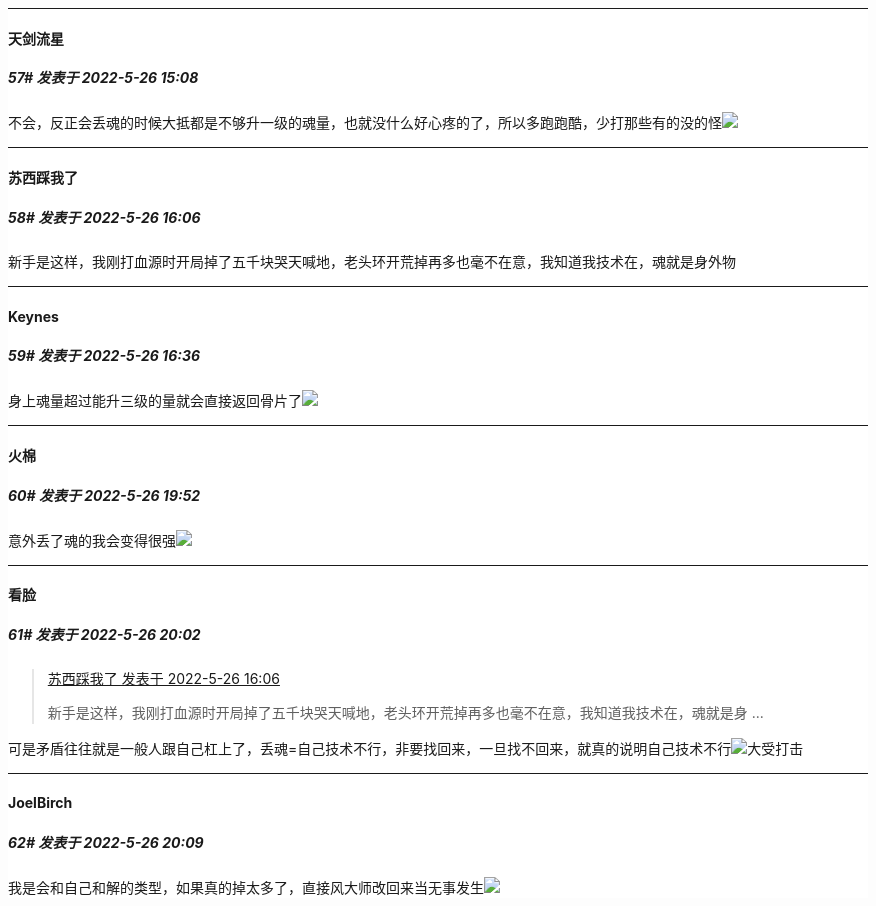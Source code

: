 *****

####  天剑流星  
##### 57#       发表于 2022-5-26 15:08

不会，反正会丢魂的时候大抵都是不够升一级的魂量，也就没什么好心疼的了，所以多跑跑酷，少打那些有的没的怪<img src="https://static.saraba1st.com/image/smiley/face2017/067.png" referrerpolicy="no-referrer">

*****

####  苏西踩我了  
##### 58#       发表于 2022-5-26 16:06

新手是这样，我刚打血源时开局掉了五千块哭天喊地，老头环开荒掉再多也毫不在意，我知道我技术在，魂就是身外物

*****

####  Keynes  
##### 59#       发表于 2022-5-26 16:36

身上魂量超过能升三级的量就会直接返回骨片了<img src="https://static.saraba1st.com/image/smiley/face2017/067.png" referrerpolicy="no-referrer">

*****

####  火棉  
##### 60#       发表于 2022-5-26 19:52

意外丢了魂的我会变得很强<img src="https://static.saraba1st.com/image/smiley/face2017/056.gif" referrerpolicy="no-referrer">



*****

####  看脸  
##### 61#       发表于 2022-5-26 20:02

<blockquote><a href="httphttps://bbs.saraba1st.com/2b/forum.php?mod=redirect&amp;goto=findpost&amp;pid=56000499&amp;ptid=2071370" target="_blank">苏西踩我了 发表于 2022-5-26 16:06</a>

新手是这样，我刚打血源时开局掉了五千块哭天喊地，老头环开荒掉再多也毫不在意，我知道我技术在，魂就是身 ...</blockquote>
可是矛盾往往就是一般人跟自己杠上了，丢魂=自己技术不行，非要找回来，一旦找不回来，就真的说明自己技术不行<img src="https://static.saraba1st.com/image/smiley/face2017/067.png" referrerpolicy="no-referrer">大受打击

*****

####  JoelBirch  
##### 62#       发表于 2022-5-26 20:09

我是会和自己和解的类型，如果真的掉太多了，直接风大师改回来当无事发生<img src="https://static.saraba1st.com/image/smiley/face2017/044.png" referrerpolicy="no-referrer">

